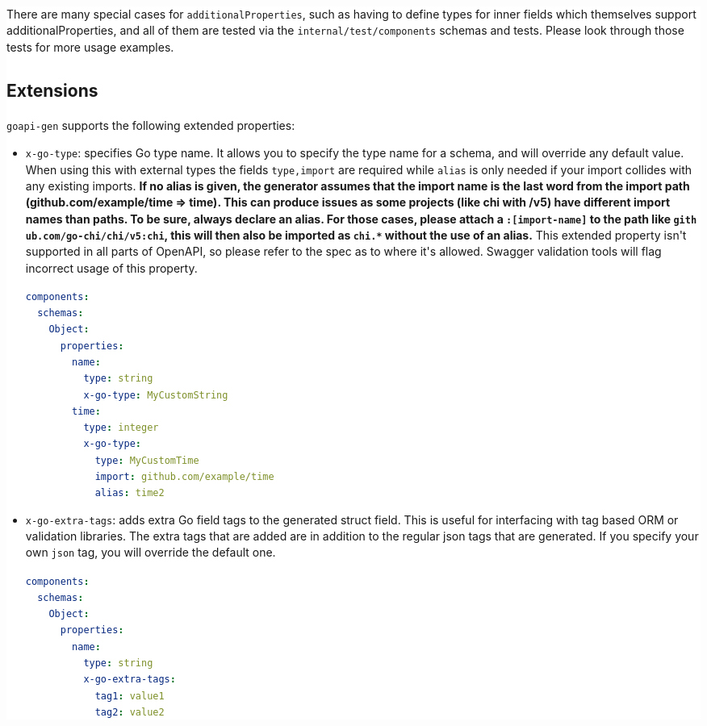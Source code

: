 
There are many special cases for `additionalProperties`, such as having to
define types for inner fields which themselves support additionalProperties, and
all of them are tested via the `internal/test/components` schemas and tests. Please
look through those tests for more usage examples.

## Extensions

`goapi-gen` supports the following extended properties:

- `x-go-type`: specifies Go type name. It allows you to specify the type name for a schema, and
  will override any default value. When using this with external types the fields ``type,import`` are required while
  `alias` is only needed if your import collides with any existing imports. **If no alias is given, the generator 
  assumes that the import name is the last word from the import path (github.com/example/time => time). This can produce 
  issues as some projects (like chi with /v5) have different import names than paths. To be sure, always declare an alias.
  For those cases, please attach a `:[import-name]` to the path like `github.com/go-chi/chi/v5:chi`, this will then also be
  imported as `chi.*` without the use of an alias.** 
  This extended property isn't supported in all parts of OpenAPI, so please refer to the spec as to where it's allowed.
  Swagger validation tools will flag incorrect usage of this property.
    ````yaml
  components:
      schemas:
        Object:
          properties:
            name:
              type: string
              x-go-type: MyCustomString
            time:
              type: integer
              x-go-type: 
                type: MyCustomTime
                import: github.com/example/time
                alias: time2
    ````
- `x-go-extra-tags`: adds extra Go field tags to the generated struct field. This is
  useful for interfacing with tag based ORM or validation libraries. The extra tags that
  are added are in addition to the regular json tags that are generated. If you specify your
  own `json` tag, you will override the default one.

    ```yaml
    components:
      schemas:
        Object:
          properties:
            name:
              type: string
              x-go-extra-tags:
                tag1: value1
                tag2: value2
    ```
